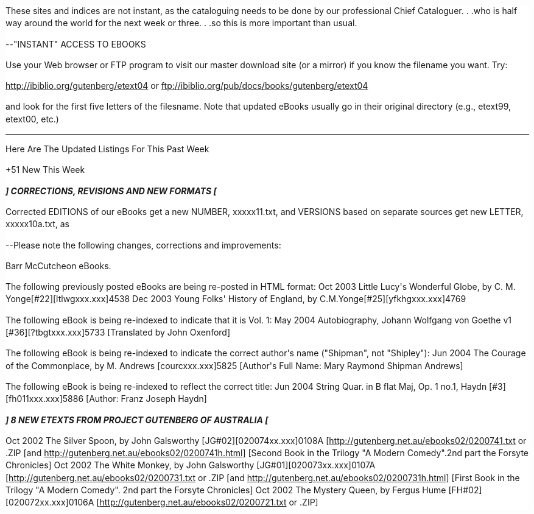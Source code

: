 
These sites and indices are not instant, as the cataloguing needs to be
done by our professional Chief Cataloguer. . .who is half way around the
world for the next week or three. . .so this is more important than usual.

--"INSTANT" ACCESS TO EBOOKS

Use your Web browser or FTP program to visit our master download
site (or a mirror) if you know the filename you want.  Try:

http://ibiblio.org/gutenberg/etext04
or
ftp://ibiblio.org/pub/docs/books/gutenberg/etext04

and look for the first five letters of the filesname.  Note that updated
eBooks usually go in their original directory (e.g., etext99, etext00, etc.)

***

Here Are The Updated Listings For This Past Week



+51 New This Week



***] CORRECTIONS, REVISIONS AND NEW FORMATS [***

Corrected EDITIONS of our eBooks get a new NUMBER, xxxxx11.txt, and
VERSIONS based on separate sources get new LETTER, xxxxx10a.txt, as

--Please note the following changes, corrections and improvements:

Barr McCutcheon eBooks.


The following previously posted eBooks are being re-posted in HTML format:
Oct 2003 Little Lucy's Wonderful Globe, by C. M. Yonge[#22][ltlwgxxx.xxx]4538
Dec 2003 Young Folks' History of England, by C.M.Yonge[#25][yfkhgxxx.xxx]4769


The following eBook is being re-indexed to indicate that it is Vol. 1:
May 2004 Autobiography, Johann Wolfgang von Goethe v1 [#36][?tbgtxxx.xxx]5733
[Translated by John Oxenford]


The following eBook is being re-indexed to indicate the correct
author's name ("Shipman", not "Shipley"):
Jun 2004 The Courage of the Commonplace, by M. Andrews     [courcxxx.xxx]5825
[Author's Full Name: Mary Raymond Shipman Andrews]


The following  eBook is being re-indexed to reflect the correct title:
Jun 2004 String Quar. in B flat Maj, Op. 1 no.1, Haydn [#3][fh011xxx.xxx]5886
[Author: Franz Joseph Haydn]


***] 8 NEW ETEXTS FROM PROJECT GUTENBERG OF AUSTRALIA [***

Oct 2002 The Silver Spoon, by John Galsworthy       [JG#02][020074xx.xxx]0108A
[http://gutenberg.net.au/ebooks02/0200741.txt or .ZIP
[and http://gutenberg.net.au/ebooks02/0200741h.html]
[Second Book in the Trilogy "A Modern Comedy".2nd part the Forsyte Chronicles]
Oct 2002 The White Monkey, by John Galsworthy       [JG#01][020073xx.xxx]0107A
[http://gutenberg.net.au/ebooks02/0200731.txt or .ZIP
[and http://gutenberg.net.au/ebooks02/0200731h.html]
[First Book in the Trilogy "A Modern Comedy". 2nd part the Forsyte Chronicles]
Oct 2002 The Mystery Queen, by Fergus Hume          [FH#02][020072xx.xxx]0106A
[http://gutenberg.net.au/ebooks02/0200721.txt or .ZIP]
